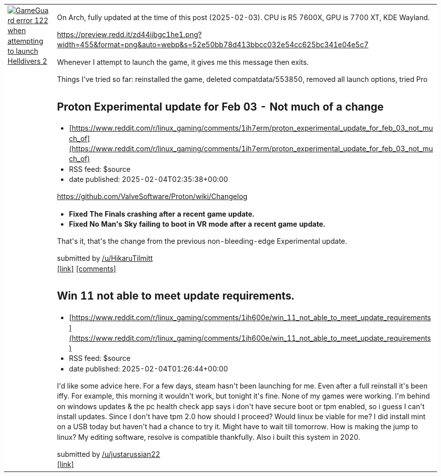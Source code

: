 <table> <tr><td> <a href="https://www.reddit.com/r/linux_gaming/comments/1ih7pe0/gameguard_error_122_when_attempting_to_launch/"> <img src="https://b.thumbs.redditmedia.com/RwDv_MPkvUOeezwyTy4AXlQXNiz-_09jxcbK_-i1D_M.jpg" alt="GameGuard error 122 when attempting to launch Helldivers 2" title="GameGuard error 122 when attempting to launch Helldivers 2" /> </a> </td><td> <div class="md"><p>On Arch, fully updated at the time of this post (2025-02-03). CPU is R5 7600X, GPU is 7700 XT, KDE Wayland.</p> <p><a href="https://preview.redd.it/zd44iibgc1he1.png?width=455&amp;format=png&amp;auto=webp&amp;s=52e50bb78d413bbcc032e54cc625bc341e04e5c7">https://preview.redd.it/zd44iibgc1he1.png?width=455&amp;format=png&amp;auto=webp&amp;s=52e50bb78d413bbcc032e54cc625bc341e04e5c7</a></p> <p>Whenever I attempt to launch the game, it gives me this message then exits. </p> <p>Things I&#39;ve tried so far: reinstalled the game, deleted compatdata/553850, removed all launch options, tried Pro

## Proton Experimental update for Feb 03 - Not much of a change
 - [https://www.reddit.com/r/linux_gaming/comments/1ih7erm/proton_experimental_update_for_feb_03_not_much_of](https://www.reddit.com/r/linux_gaming/comments/1ih7erm/proton_experimental_update_for_feb_03_not_much_of)
 - RSS feed: $source
 - date published: 2025-02-04T02:35:38+00:00

<div class="md"><p><a href="https://github.com/ValveSoftware/Proton/wiki/Changelog">https://github.com/ValveSoftware/Proton/wiki/Changelog</a></p> <ul> <li><strong>Fixed The Finals crashing after a recent game update.</strong></li> <li><strong>Fixed No Man&#39;s Sky failing to boot in VR mode after a recent game update.</strong></li> </ul> <p>That&#39;s it, that&#39;s the change from the previous non-bleeding-edge Experimental update.</p> </div> &#32; submitted by &#32; <a href="https://www.reddit.com/user/HikaruTilmitt"> /u/HikaruTilmitt </a> <br/> <span><a href="https://www.reddit.com/r/linux_gaming/comments/1ih7erm/proton_experimental_update_for_feb_03_not_much_of/">[link]</a></span> &#32; <span><a href="https://www.reddit.com/r/linux_gaming/comments/1ih7erm/proton_experimental_update_for_feb_03_not_much_of/">[comments]</a></span>

## Win 11 not able to meet update requirements.
 - [https://www.reddit.com/r/linux_gaming/comments/1ih600e/win_11_not_able_to_meet_update_requirements](https://www.reddit.com/r/linux_gaming/comments/1ih600e/win_11_not_able_to_meet_update_requirements)
 - RSS feed: $source
 - date published: 2025-02-04T01:26:44+00:00

<div class="md"><p>I&#39;d like some advice here. For a few days, steam hasn&#39;t been launching for me. Even after a full reinstall it&#39;s been iffy. For example, this morning it wouldn&#39;t work, but tonight it&#39;s fine. None of my games were working. I&#39;m behind on windows updates &amp; the pc health check app says i don&#39;t have secure boot or tpm enabled, so i guess I can&#39;t install updates. Since I don&#39;t have tpm 2.0 how should I proceed? Would linux be viable for me? I did install mint on a USB today but haven&#39;t had a chance to try it. Might have to wait till tomorrow. How is making the jump to linux? My editing software, resolve is compatible thankfully. Also i built this system in 2020. </p> </div> &#32; submitted by &#32; <a href="https://www.reddit.com/user/justarussian22"> /u/justarussian22 </a> <br/> <span><a href="https://www.reddit.com/r/linux_gaming/comments/1ih600e/win_11_not_able_to_meet_update_requirements/">[link]

